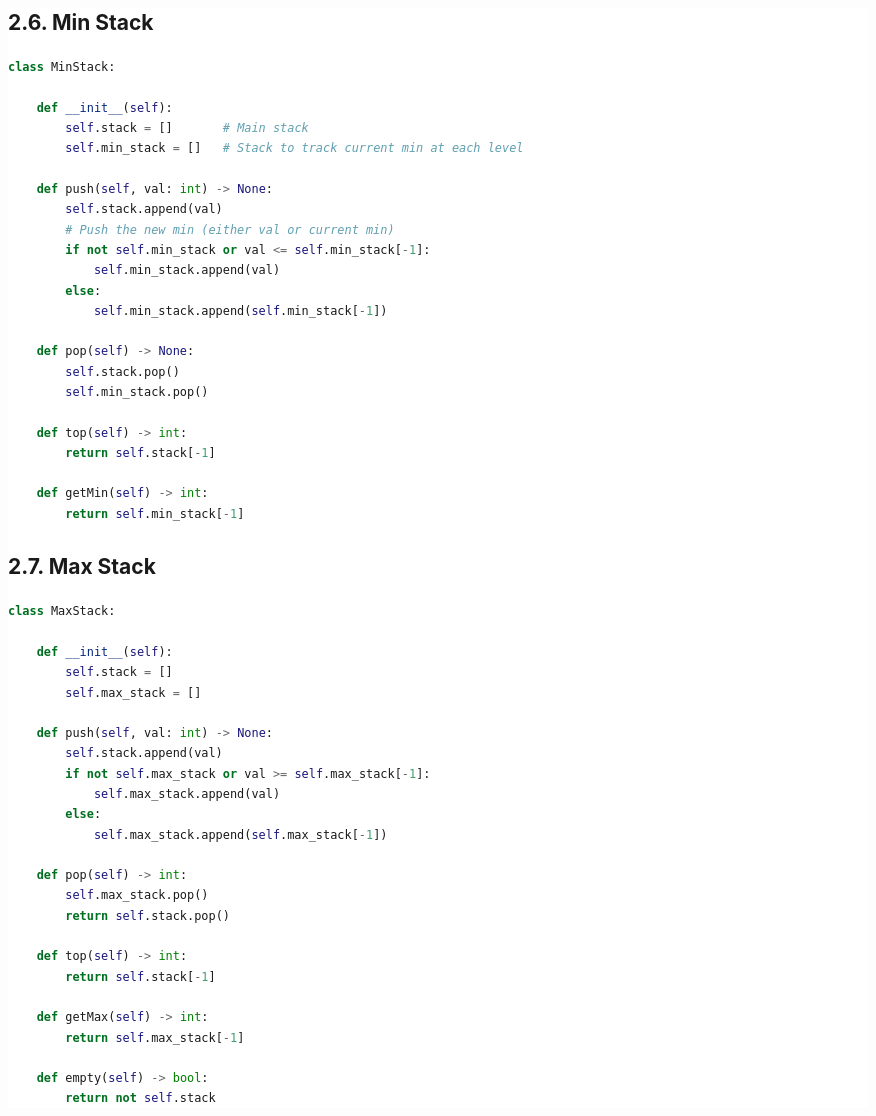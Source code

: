## 2.6. Min Stack

```python
class MinStack:

    def __init__(self):
        self.stack = []       # Main stack
        self.min_stack = []   # Stack to track current min at each level

    def push(self, val: int) -> None:
        self.stack.append(val)
        # Push the new min (either val or current min)
        if not self.min_stack or val <= self.min_stack[-1]:
            self.min_stack.append(val)
        else:
            self.min_stack.append(self.min_stack[-1])

    def pop(self) -> None:
        self.stack.pop()
        self.min_stack.pop()

    def top(self) -> int:
        return self.stack[-1]

    def getMin(self) -> int:
        return self.min_stack[-1]

```

## 2.7. Max Stack

```python
class MaxStack:

    def __init__(self):
        self.stack = []
        self.max_stack = []

    def push(self, val: int) -> None:
        self.stack.append(val)
        if not self.max_stack or val >= self.max_stack[-1]:
            self.max_stack.append(val)
        else:
            self.max_stack.append(self.max_stack[-1])

    def pop(self) -> int:
        self.max_stack.pop()
        return self.stack.pop()

    def top(self) -> int:
        return self.stack[-1]

    def getMax(self) -> int:
        return self.max_stack[-1]

    def empty(self) -> bool:
        return not self.stack

```

